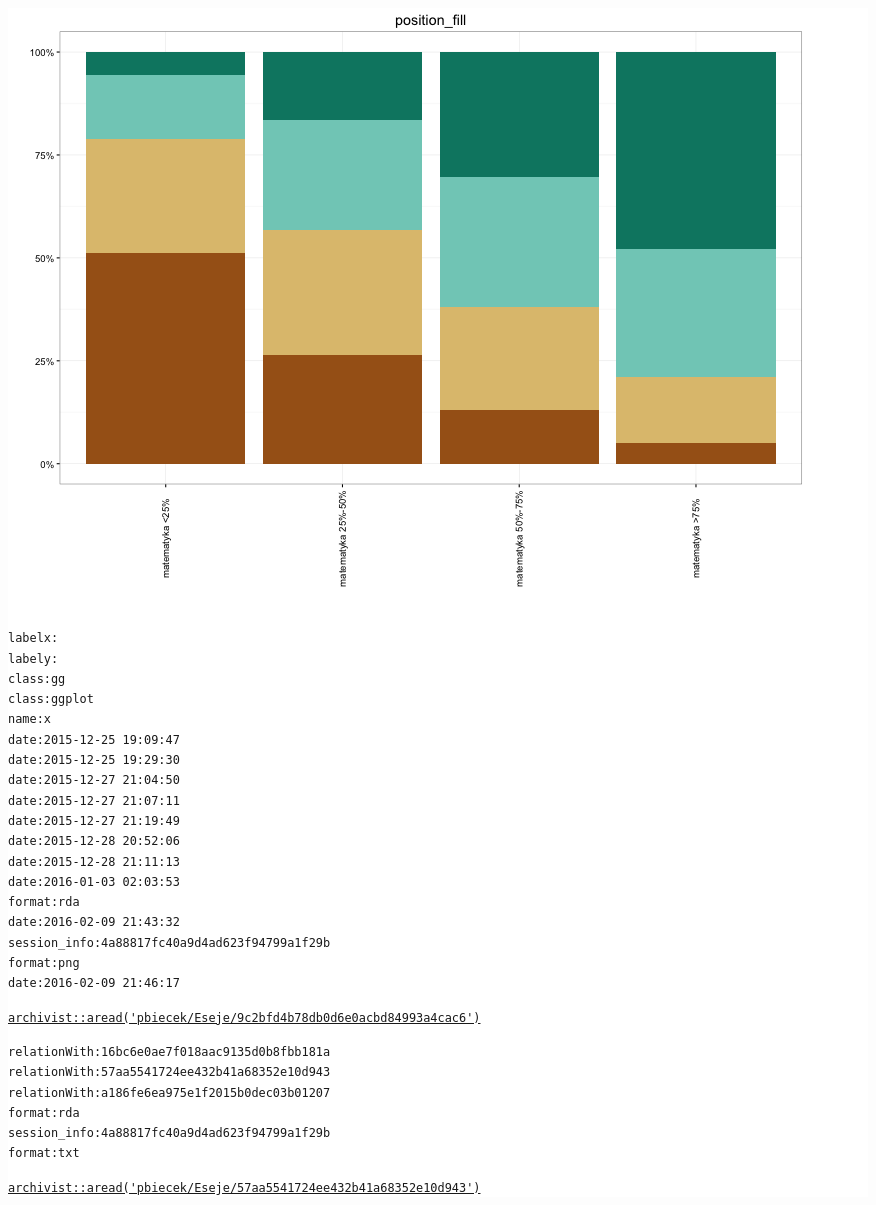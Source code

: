 ![16bc6e0ae7f018aac9135d0b8fbb181a miniature](https://raw.githubusercontent.com/pbiecek/Eseje/master/arepo/gallery/16bc6e0ae7f018aac9135d0b8fbb181a.png)
```{R} 
labelx:
labely:
class:gg
class:ggplot
name:x
date:2015-12-25 19:09:47
date:2015-12-25 19:29:30
date:2015-12-27 21:04:50
date:2015-12-27 21:07:11
date:2015-12-27 21:19:49
date:2015-12-28 20:52:06
date:2015-12-28 21:11:13
date:2016-01-03 02:03:53
format:rda
date:2016-02-09 21:43:32
session_info:4a88817fc40a9d4ad623f94799a1f29b
format:png
date:2016-02-09 21:46:17
``` 
[`archivist::aread('pbiecek/Eseje/9c2bfd4b78db0d6e0acbd84993a4cac6')`](https://raw.githubusercontent.com/pbiecek/Eseje/master/gallery/9c2bfd4b78db0d6e0acbd84993a4cac6.rda)
```{R} 
relationWith:16bc6e0ae7f018aac9135d0b8fbb181a
relationWith:57aa5541724ee432b41a68352e10d943
relationWith:a186fe6ea975e1f2015b0dec03b01207
format:rda
session_info:4a88817fc40a9d4ad623f94799a1f29b
format:txt
``` 
[`archivist::aread('pbiecek/Eseje/57aa5541724ee432b41a68352e10d943')`](https://raw.githubusercontent.com/pbiecek/Eseje/master/gallery/57aa5541724ee432b41a68352e10d943.rda)
